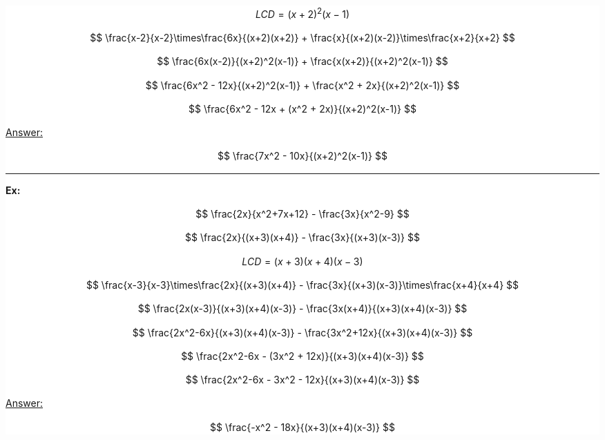 $$ LCD = (x+2)^2(x-1) $$

$$ \frac{x-2}{x-2}\times\frac{6x}{(x+2)(x+2)} + \frac{x}{(x+2)(x-2)}\times\frac{x+2}{x+2} $$

$$ \frac{6x(x-2)}{(x+2)^2(x-1)} + \frac{x(x+2)}{(x+2)^2(x-1)} $$

$$ \frac{6x^2 - 12x}{(x+2)^2(x-1)} + \frac{x^2 + 2x}{(x+2)^2(x-1)} $$

$$ \frac{6x^2 - 12x + (x^2 + 2x)}{(x+2)^2(x-1)} $$

<ins>Answer:</ins>

$$ \frac{7x^2 - 10x}{(x+2)^2(x-1)} $$

---

**Ex:**

$$ \frac{2x}{x^2+7x+12} - \frac{3x}{x^2-9} $$

$$ \frac{2x}{(x+3)(x+4)} - \frac{3x}{(x+3)(x-3)} $$

$$ LCD = (x+3)(x+4)(x-3) $$

$$ \frac{x-3}{x-3}\times\frac{2x}{(x+3)(x+4)} - \frac{3x}{(x+3)(x-3)}\times\frac{x+4}{x+4} $$

$$ \frac{2x(x-3)}{(x+3)(x+4)(x-3)} - \frac{3x(x+4)}{(x+3)(x+4)(x-3)} $$

$$ \frac{2x^2-6x}{(x+3)(x+4)(x-3)} - \frac{3x^2+12x}{(x+3)(x+4)(x-3)} $$

$$ \frac{2x^2-6x - (3x^2 + 12x)}{(x+3)(x+4)(x-3)} $$

$$ \frac{2x^2-6x - 3x^2 - 12x}{(x+3)(x+4)(x-3)} $$

<ins>Answer:</ins>

$$ \frac{-x^2 - 18x}{(x+3)(x+4)(x-3)} $$
